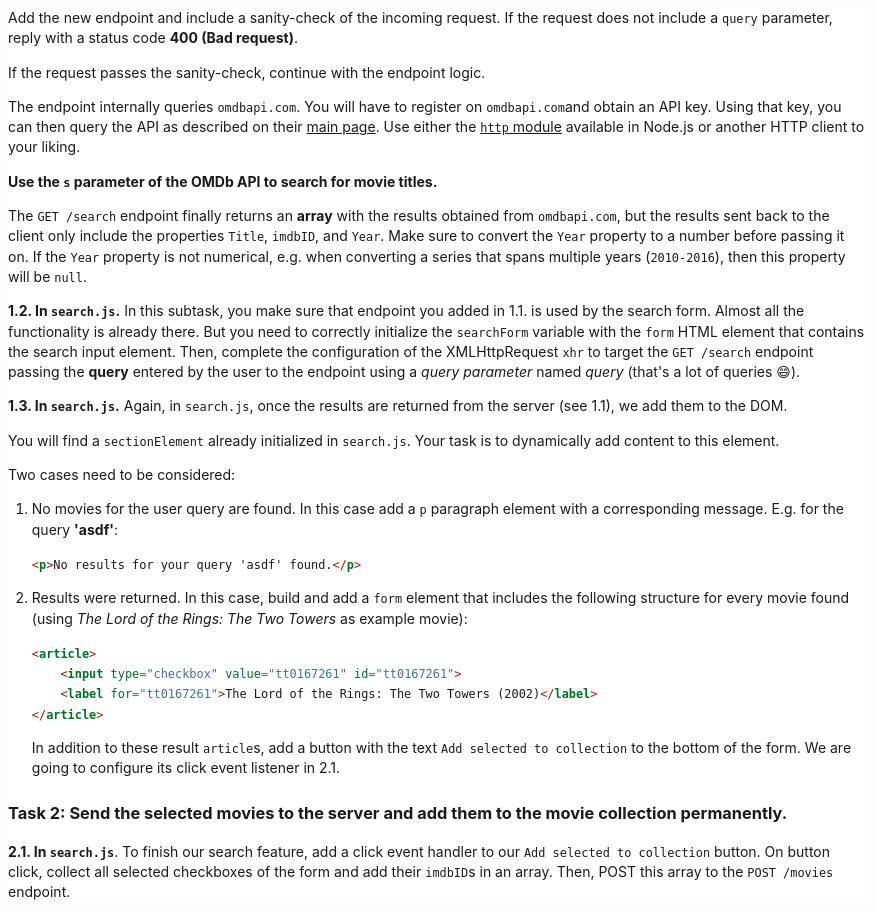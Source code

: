 Add the new endpoint and include a sanity-check of the incoming request. If the request does not include a `query` parameter, reply with a status code **400 (Bad request)**.

If the request passes the sanity-check, continue with the endpoint logic.

The endpoint internally queries `omdbapi.com`. You will have to register on `omdbapi.com`and obtain an API key. Using that key, you can then query the API as described on their [main page](https://www.omdbapi.com/). Use either the [`http` module](https://nodejs.org/api/http.html) available in Node.js or another HTTP client to your liking.

**Use the `s` parameter of the OMDb API to search for movie titles.**

The `GET /search` endpoint finally returns an **array** with the results obtained from `omdbapi.com`, but the results sent back to the client only include the properties `Title`, `imdbID`, and `Year`. Make sure to convert the `Year` property to a number before passing it on. If the `Year` property is not numerical, e.g. when converting a series that spans multiple years (`2010-2016`), then this property will be `null`.

**1.2. In `search.js`.** In this subtask, you make sure that endpoint you added in 1.1. is used by the search form. Almost all the functionality is already there. But you need to correctly initialize the `searchForm` variable with the `form` HTML element that contains the search input element. Then, complete the configuration of the XMLHttpRequest `xhr` to target the `GET /search` endpoint passing the **query** entered by the user to the endpoint using a *query parameter* named *query* (that's a lot of queries 😄).

**1.3. In `search.js`.** Again, in `search.js`, once the results are returned from the server (see 1.1), we add them to the DOM.

You will find a `sectionElement` already initialized in `search.js`. Your task is to dynamically add content to this element.

Two cases need to be considered:

1. No movies for the user query are found. In this case add a `p` paragraph element with a corresponding message. E.g. for the query **'asdf'**:
    ```html
    <p>No results for your query 'asdf' found.</p>
    ```
2. Results were returned. In this case, build and add a `form` element that includes the following structure for every movie found (using *The Lord of the Rings: The Two Towers* as example movie):

    ```html
    <article>
        <input type="checkbox" value="tt0167261" id="tt0167261">
        <label for="tt0167261">The Lord of the Rings: The Two Towers (2002)</label>
    </article>
    ```

    In addition to these result `article`s, add a button with the text `Add selected to collection` to the bottom of the form. We are going to configure its click event listener in 2.1.

### Task 2: Send the selected movies to the server and add them to the movie collection permanently.

**2.1. In `search.js`**. To finish our search feature, add a click event handler to our `Add selected to collection` button. On button click, collect all selected checkboxes of the form and add their `imdbID`s in an array. Then, POST this array to the `POST /movies` endpoint.
